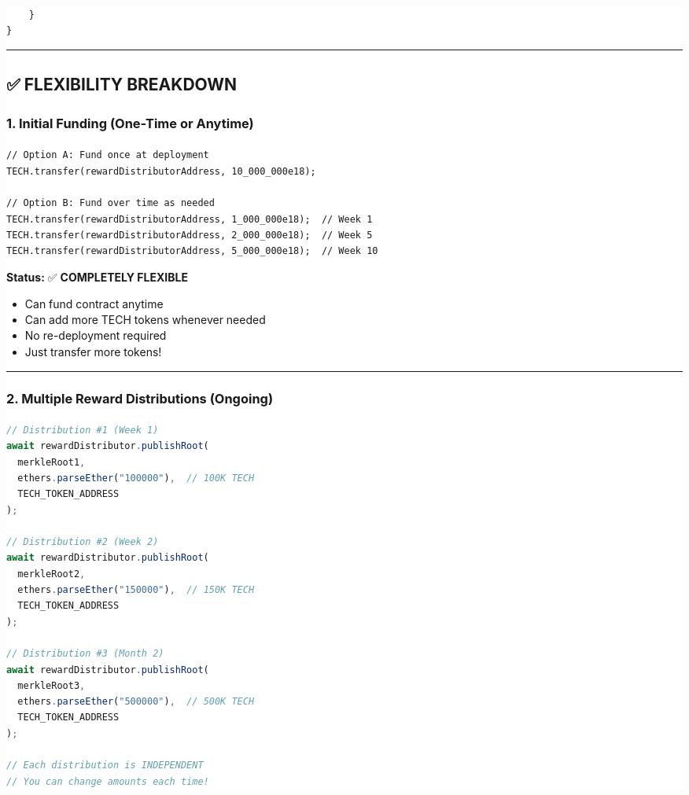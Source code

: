 ```solidity
    }
}
```

---

## ✅ FLEXIBILITY BREAKDOWN

### **1. Initial Funding (One-Time or Anytime)**

```solidity
// Option A: Fund once at deployment
TECH.transfer(rewardDistributorAddress, 10_000_000e18);

// Option B: Fund over time as needed
TECH.transfer(rewardDistributorAddress, 1_000_000e18);  // Week 1
TECH.transfer(rewardDistributorAddress, 2_000_000e18);  // Week 5
TECH.transfer(rewardDistributorAddress, 5_000_000e18);  // Week 10
```

**Status:** ✅ **COMPLETELY FLEXIBLE**
- Can fund contract anytime
- Can add more TECH tokens whenever needed
- No re-deployment required
- Just transfer more tokens!

---

### **2. Multiple Reward Distributions (Ongoing)**

```javascript
// Distribution #1 (Week 1)
await rewardDistributor.publishRoot(
  merkleRoot1,
  ethers.parseEther("100000"),  // 100K TECH
  TECH_TOKEN_ADDRESS
);

// Distribution #2 (Week 2)
await rewardDistributor.publishRoot(
  merkleRoot2,
  ethers.parseEther("150000"),  // 150K TECH
  TECH_TOKEN_ADDRESS
);

// Distribution #3 (Month 2)
await rewardDistributor.publishRoot(
  merkleRoot3,
  ethers.parseEther("500000"),  // 500K TECH
  TECH_TOKEN_ADDRESS
);

// Each distribution is INDEPENDENT
// You can change amounts each time!
```
